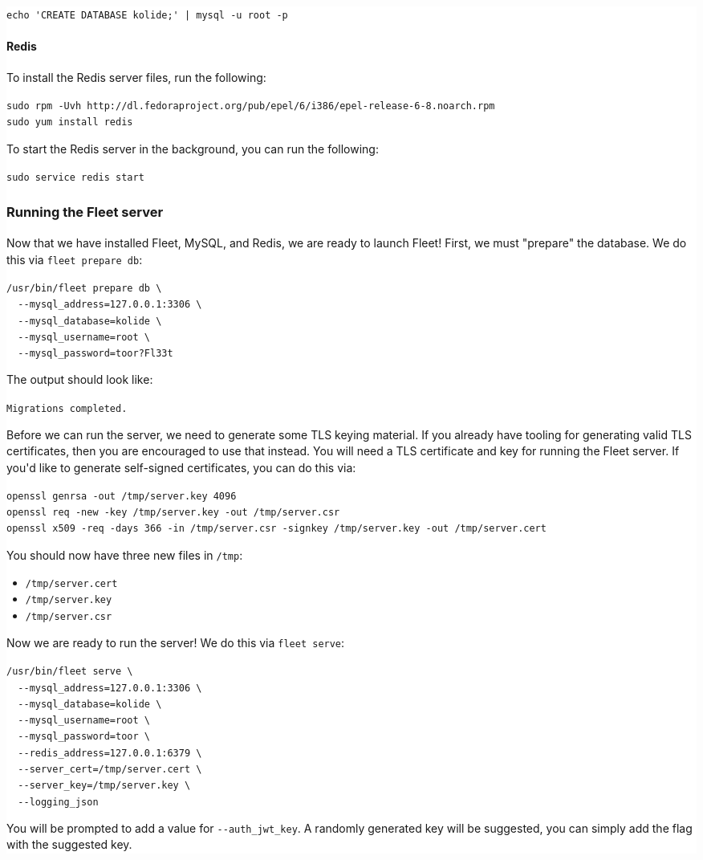 ```
echo 'CREATE DATABASE kolide;' | mysql -u root -p
```

#### Redis

To install the Redis server files, run the following:

```
sudo rpm -Uvh http://dl.fedoraproject.org/pub/epel/6/i386/epel-release-6-8.noarch.rpm
sudo yum install redis
```

To start the Redis server in the background, you can run the following:

```
sudo service redis start
```

### Running the Fleet server

Now that we have installed Fleet, MySQL, and Redis, we are ready to launch Fleet! First, we must "prepare" the database. We do this via `fleet prepare db`:

```
/usr/bin/fleet prepare db \
  --mysql_address=127.0.0.1:3306 \
  --mysql_database=kolide \
  --mysql_username=root \
  --mysql_password=toor?Fl33t
```

The output should look like:

```
Migrations completed.
```

Before we can run the server, we need to generate some TLS keying material. If you already have tooling for generating valid TLS certificates, then you are encouraged to use that instead. You will need a TLS certificate and key for running the Fleet server. If you'd like to generate self-signed certificates, you can do this via:

```
openssl genrsa -out /tmp/server.key 4096
openssl req -new -key /tmp/server.key -out /tmp/server.csr
openssl x509 -req -days 366 -in /tmp/server.csr -signkey /tmp/server.key -out /tmp/server.cert
```

You should now have three new files in `/tmp`:

- `/tmp/server.cert`
- `/tmp/server.key`
- `/tmp/server.csr`

Now we are ready to run the server! We do this via `fleet serve`:

```
/usr/bin/fleet serve \
  --mysql_address=127.0.0.1:3306 \
  --mysql_database=kolide \
  --mysql_username=root \
  --mysql_password=toor \
  --redis_address=127.0.0.1:6379 \
  --server_cert=/tmp/server.cert \
  --server_key=/tmp/server.key \
  --logging_json
```
You will be prompted to add a value for ```--auth_jwt_key```. A randomly generated key will be suggested, you can simply add the flag with the suggested key.
